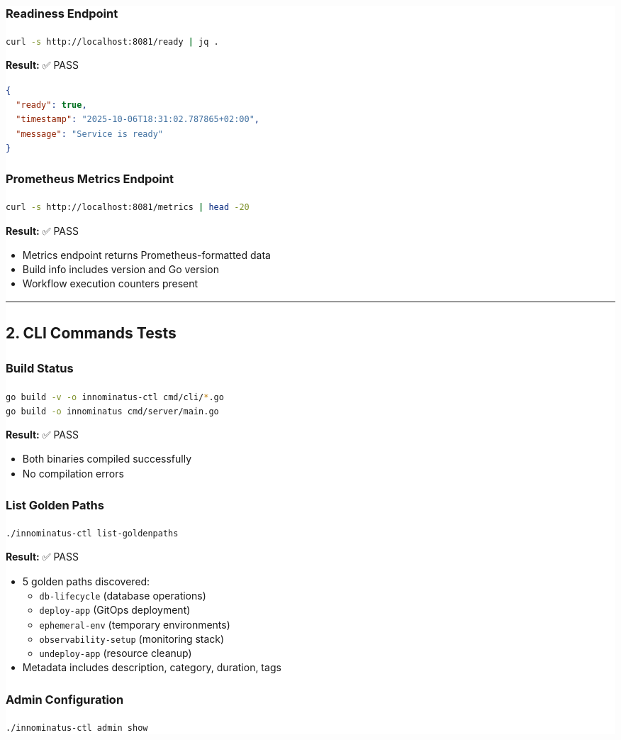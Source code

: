 ### Readiness Endpoint
```bash
curl -s http://localhost:8081/ready | jq .
```

**Result:** ✅ PASS
```json
{
  "ready": true,
  "timestamp": "2025-10-06T18:31:02.787865+02:00",
  "message": "Service is ready"
}
```

### Prometheus Metrics Endpoint
```bash
curl -s http://localhost:8081/metrics | head -20
```

**Result:** ✅ PASS
- Metrics endpoint returns Prometheus-formatted data
- Build info includes version and Go version
- Workflow execution counters present

---

## 2. CLI Commands Tests

### Build Status
```bash
go build -v -o innominatus-ctl cmd/cli/*.go
go build -o innominatus cmd/server/main.go
```

**Result:** ✅ PASS
- Both binaries compiled successfully
- No compilation errors

### List Golden Paths
```bash
./innominatus-ctl list-goldenpaths
```

**Result:** ✅ PASS
- 5 golden paths discovered:
  - `db-lifecycle` (database operations)
  - `deploy-app` (GitOps deployment)
  - `ephemeral-env` (temporary environments)
  - `observability-setup` (monitoring stack)
  - `undeploy-app` (resource cleanup)
- Metadata includes description, category, duration, tags

### Admin Configuration
```bash
./innominatus-ctl admin show
```
